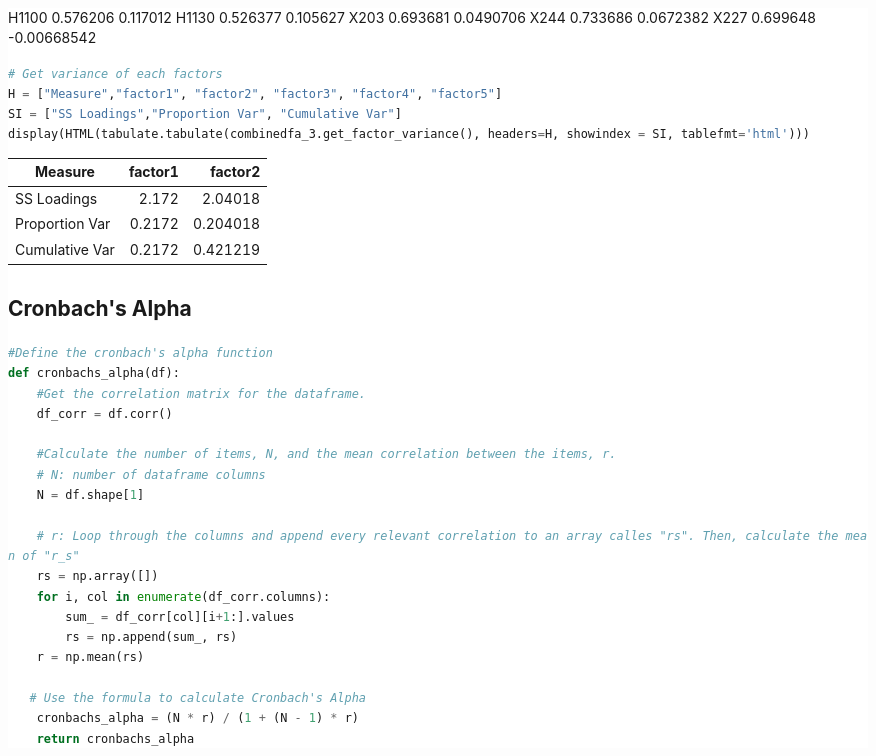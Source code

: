 <tr><td>H1100    </td><td style="text-align: right;"> 0.576206 </td><td style="text-align: right;"> 0.117012  </td></tr>
<tr><td>H1130    </td><td style="text-align: right;"> 0.526377 </td><td style="text-align: right;"> 0.105627  </td></tr>
<tr><td>X203     </td><td style="text-align: right;"> 0.693681 </td><td style="text-align: right;"> 0.0490706 </td></tr>
<tr><td>X244     </td><td style="text-align: right;"> 0.733686 </td><td style="text-align: right;"> 0.0672382 </td></tr>
<tr><td>X227     </td><td style="text-align: right;"> 0.699648 </td><td style="text-align: right;">-0.00668542</td></tr>
</tbody>
</table>


    
    


```python
# Get variance of each factors
H = ["Measure","factor1", "factor2", "factor3", "factor4", "factor5"]
SI = ["SS Loadings","Proportion Var", "Cumulative Var"]
display(HTML(tabulate.tabulate(combinedfa_3.get_factor_variance(), headers=H, showindex = SI, tablefmt='html')))
```


<table>
<thead>
<tr><th>Measure       </th><th style="text-align: right;">  factor1</th><th style="text-align: right;">  factor2</th></tr>
</thead>
<tbody>
<tr><td>SS Loadings   </td><td style="text-align: right;">   2.172 </td><td style="text-align: right;"> 2.04018 </td></tr>
<tr><td>Proportion Var</td><td style="text-align: right;">   0.2172</td><td style="text-align: right;"> 0.204018</td></tr>
<tr><td>Cumulative Var</td><td style="text-align: right;">   0.2172</td><td style="text-align: right;"> 0.421219</td></tr>
</tbody>
</table>


## Cronbach's Alpha



```python
#Define the cronbach's alpha function
def cronbachs_alpha(df):
    #Get the correlation matrix for the dataframe.
    df_corr = df.corr()
    
    #Calculate the number of items, N, and the mean correlation between the items, r.
    # N: number of dataframe columns
    N = df.shape[1]
    
    # r: Loop through the columns and append every relevant correlation to an array calles "rs". Then, calculate the mean of "r_s"
    rs = np.array([])
    for i, col in enumerate(df_corr.columns):
        sum_ = df_corr[col][i+1:].values
        rs = np.append(sum_, rs)
    r = np.mean(rs)
    
   # Use the formula to calculate Cronbach's Alpha 
    cronbachs_alpha = (N * r) / (1 + (N - 1) * r)
    return cronbachs_alpha

```